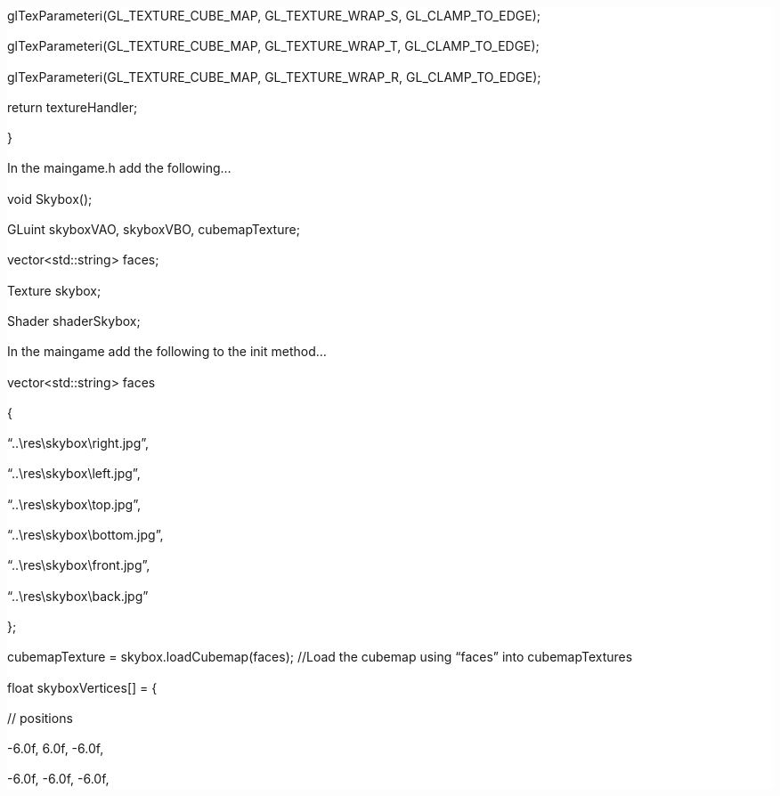 glTexParameteri(GL_TEXTURE_CUBE_MAP, GL_TEXTURE_WRAP_S, GL_CLAMP_TO_EDGE);

glTexParameteri(GL_TEXTURE_CUBE_MAP, GL_TEXTURE_WRAP_T, GL_CLAMP_TO_EDGE);

glTexParameteri(GL_TEXTURE_CUBE_MAP, GL_TEXTURE_WRAP_R, GL_CLAMP_TO_EDGE);




return textureHandler;

}




In the maingame.h add the following…




void Skybox();




GLuint skyboxVAO, skyboxVBO, cubemapTexture;

vector&lt;std::string&gt; faces;

Texture skybox;

Shader shaderSkybox;




In the maingame add the following to the init method…

vector&lt;std::string&gt; faces

{

“..\res\skybox\right.jpg”,

“..\res\skybox\left.jpg”,

“..\res\skybox\top.jpg”,

“..\res\skybox\bottom.jpg”,

“..\res\skybox\front.jpg”,

“..\res\skybox\back.jpg”

};




cubemapTexture = skybox.loadCubemap(faces); //Load the cubemap using “faces” into cubemapTextures




float skyboxVertices[] = {

// positions

-6.0f,  6.0f, -6.0f,

-6.0f, -6.0f, -6.0f,
